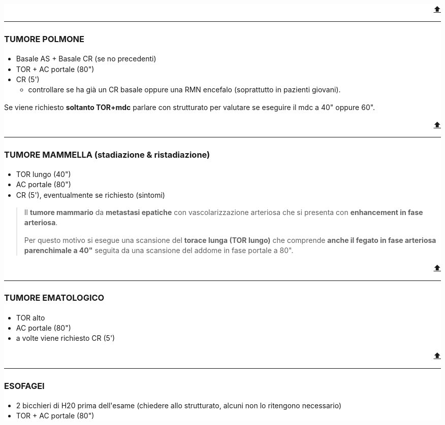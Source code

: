 
<div style="text-align: right">
<a href="#tomografia-computerizzata">⬆️</a>
</div>

---

### TUMORE POLMONE
- Basale AS + Basale CR (se no precedenti)
- TOR + AC portale (80")
- CR (5') 
	- controllare se ha già un CR basale oppure una RMN encefalo (soprattutto in pazienti giovani).

Se viene richiesto **soltanto TOR+mdc** parlare con strutturato per valutare se eseguire il mdc a 40" oppure 60".

<div style="text-align: right">
<a href="#tomografia-computerizzata">⬆️</a>
</div>

---

### TUMORE MAMMELLA (stadiazione & ristadiazione)
- TOR lungo (40")
- AC portale (80")
- CR (5'), eventualmente se richiesto (sintomi)

>Il **tumore mammario** da **metastasi epatiche** con vascolarizzazione arteriosa che si presenta con **enhancement in fase arteriosa**. 
>
>Per questo motivo si esegue una scansione del **torace lunga (TOR lungo)** che comprende **anche il fegato in fase arteriosa parenchimale a 40"** seguita da una scansione del addome in fase portale a 80".

<div style="text-align: right">
<a href="#tomografia-computerizzata">⬆️</a>
</div>

---

### TUMORE EMATOLOGICO
- TOR alto 
- AC portale (80")
- a volte viene richiesto CR (5')

<div style="text-align: right">
<a href="#tomografia-computerizzata">⬆️</a>
</div>

---

### ESOFAGEI
- 2 bicchieri di H20 prima dell'esame (chiedere allo strutturato, alcuni non lo ritengono necessario)
- TOR + AC portale (80")
